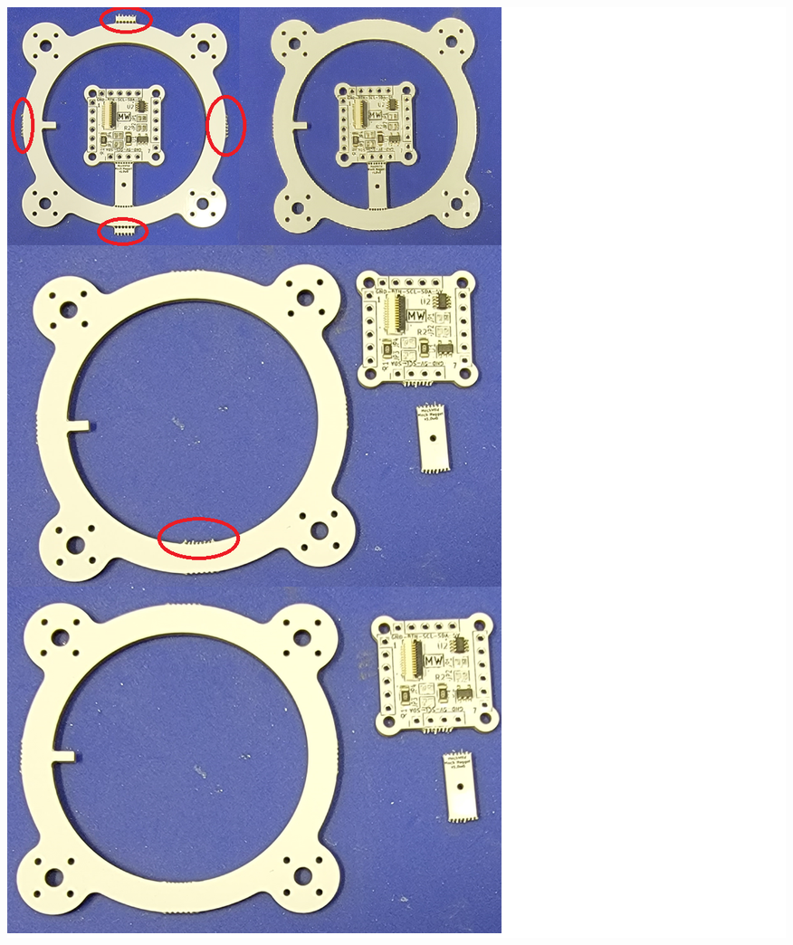 ![Step 10: Prep the Nugget](https://github.com/MechWild/build_guides/blob/sugarglider/keyboards/sugarglider/pictures/steps/step10.png?raw=true "Step 10: Prep the Nugget")
